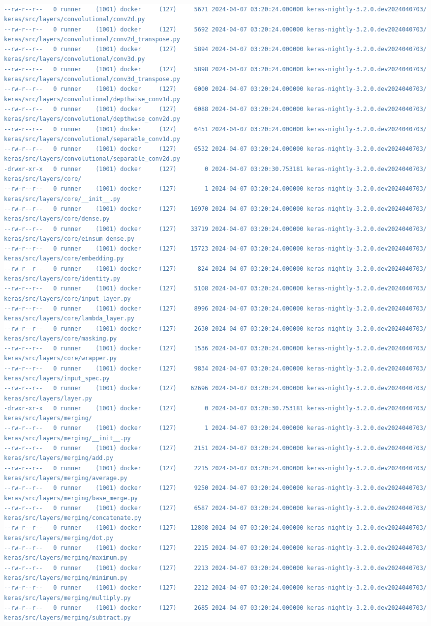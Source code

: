 ```diff
--rw-r--r--   0 runner    (1001) docker     (127)     5671 2024-04-07 03:20:24.000000 keras-nightly-3.2.0.dev2024040703/keras/src/layers/convolutional/conv2d.py
--rw-r--r--   0 runner    (1001) docker     (127)     5692 2024-04-07 03:20:24.000000 keras-nightly-3.2.0.dev2024040703/keras/src/layers/convolutional/conv2d_transpose.py
--rw-r--r--   0 runner    (1001) docker     (127)     5894 2024-04-07 03:20:24.000000 keras-nightly-3.2.0.dev2024040703/keras/src/layers/convolutional/conv3d.py
--rw-r--r--   0 runner    (1001) docker     (127)     5898 2024-04-07 03:20:24.000000 keras-nightly-3.2.0.dev2024040703/keras/src/layers/convolutional/conv3d_transpose.py
--rw-r--r--   0 runner    (1001) docker     (127)     6000 2024-04-07 03:20:24.000000 keras-nightly-3.2.0.dev2024040703/keras/src/layers/convolutional/depthwise_conv1d.py
--rw-r--r--   0 runner    (1001) docker     (127)     6088 2024-04-07 03:20:24.000000 keras-nightly-3.2.0.dev2024040703/keras/src/layers/convolutional/depthwise_conv2d.py
--rw-r--r--   0 runner    (1001) docker     (127)     6451 2024-04-07 03:20:24.000000 keras-nightly-3.2.0.dev2024040703/keras/src/layers/convolutional/separable_conv1d.py
--rw-r--r--   0 runner    (1001) docker     (127)     6532 2024-04-07 03:20:24.000000 keras-nightly-3.2.0.dev2024040703/keras/src/layers/convolutional/separable_conv2d.py
-drwxr-xr-x   0 runner    (1001) docker     (127)        0 2024-04-07 03:20:30.753181 keras-nightly-3.2.0.dev2024040703/keras/src/layers/core/
--rw-r--r--   0 runner    (1001) docker     (127)        1 2024-04-07 03:20:24.000000 keras-nightly-3.2.0.dev2024040703/keras/src/layers/core/__init__.py
--rw-r--r--   0 runner    (1001) docker     (127)    16970 2024-04-07 03:20:24.000000 keras-nightly-3.2.0.dev2024040703/keras/src/layers/core/dense.py
--rw-r--r--   0 runner    (1001) docker     (127)    33719 2024-04-07 03:20:24.000000 keras-nightly-3.2.0.dev2024040703/keras/src/layers/core/einsum_dense.py
--rw-r--r--   0 runner    (1001) docker     (127)    15723 2024-04-07 03:20:24.000000 keras-nightly-3.2.0.dev2024040703/keras/src/layers/core/embedding.py
--rw-r--r--   0 runner    (1001) docker     (127)      824 2024-04-07 03:20:24.000000 keras-nightly-3.2.0.dev2024040703/keras/src/layers/core/identity.py
--rw-r--r--   0 runner    (1001) docker     (127)     5108 2024-04-07 03:20:24.000000 keras-nightly-3.2.0.dev2024040703/keras/src/layers/core/input_layer.py
--rw-r--r--   0 runner    (1001) docker     (127)     8996 2024-04-07 03:20:24.000000 keras-nightly-3.2.0.dev2024040703/keras/src/layers/core/lambda_layer.py
--rw-r--r--   0 runner    (1001) docker     (127)     2630 2024-04-07 03:20:24.000000 keras-nightly-3.2.0.dev2024040703/keras/src/layers/core/masking.py
--rw-r--r--   0 runner    (1001) docker     (127)     1536 2024-04-07 03:20:24.000000 keras-nightly-3.2.0.dev2024040703/keras/src/layers/core/wrapper.py
--rw-r--r--   0 runner    (1001) docker     (127)     9834 2024-04-07 03:20:24.000000 keras-nightly-3.2.0.dev2024040703/keras/src/layers/input_spec.py
--rw-r--r--   0 runner    (1001) docker     (127)    62696 2024-04-07 03:20:24.000000 keras-nightly-3.2.0.dev2024040703/keras/src/layers/layer.py
-drwxr-xr-x   0 runner    (1001) docker     (127)        0 2024-04-07 03:20:30.753181 keras-nightly-3.2.0.dev2024040703/keras/src/layers/merging/
--rw-r--r--   0 runner    (1001) docker     (127)        1 2024-04-07 03:20:24.000000 keras-nightly-3.2.0.dev2024040703/keras/src/layers/merging/__init__.py
--rw-r--r--   0 runner    (1001) docker     (127)     2151 2024-04-07 03:20:24.000000 keras-nightly-3.2.0.dev2024040703/keras/src/layers/merging/add.py
--rw-r--r--   0 runner    (1001) docker     (127)     2215 2024-04-07 03:20:24.000000 keras-nightly-3.2.0.dev2024040703/keras/src/layers/merging/average.py
--rw-r--r--   0 runner    (1001) docker     (127)     9250 2024-04-07 03:20:24.000000 keras-nightly-3.2.0.dev2024040703/keras/src/layers/merging/base_merge.py
--rw-r--r--   0 runner    (1001) docker     (127)     6587 2024-04-07 03:20:24.000000 keras-nightly-3.2.0.dev2024040703/keras/src/layers/merging/concatenate.py
--rw-r--r--   0 runner    (1001) docker     (127)    12808 2024-04-07 03:20:24.000000 keras-nightly-3.2.0.dev2024040703/keras/src/layers/merging/dot.py
--rw-r--r--   0 runner    (1001) docker     (127)     2215 2024-04-07 03:20:24.000000 keras-nightly-3.2.0.dev2024040703/keras/src/layers/merging/maximum.py
--rw-r--r--   0 runner    (1001) docker     (127)     2213 2024-04-07 03:20:24.000000 keras-nightly-3.2.0.dev2024040703/keras/src/layers/merging/minimum.py
--rw-r--r--   0 runner    (1001) docker     (127)     2212 2024-04-07 03:20:24.000000 keras-nightly-3.2.0.dev2024040703/keras/src/layers/merging/multiply.py
--rw-r--r--   0 runner    (1001) docker     (127)     2685 2024-04-07 03:20:24.000000 keras-nightly-3.2.0.dev2024040703/keras/src/layers/merging/subtract.py
```